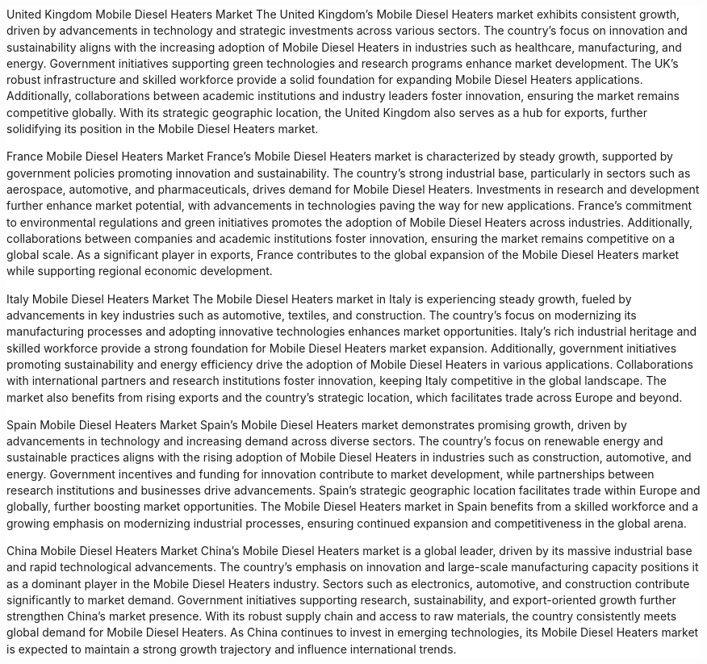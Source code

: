 United Kingdom Mobile Diesel Heaters Market
The United Kingdom’s Mobile Diesel Heaters market exhibits consistent growth, driven by advancements in technology and strategic investments across various sectors. The country’s focus on innovation and sustainability aligns with the increasing adoption of Mobile Diesel Heaters in industries such as healthcare, manufacturing, and energy. Government initiatives supporting green technologies and research programs enhance market development. The UK’s robust infrastructure and skilled workforce provide a solid foundation for expanding Mobile Diesel Heaters applications. Additionally, collaborations between academic institutions and industry leaders foster innovation, ensuring the market remains competitive globally. With its strategic geographic location, the United Kingdom also serves as a hub for exports, further solidifying its position in the Mobile Diesel Heaters market.

France Mobile Diesel Heaters Market
France’s Mobile Diesel Heaters market is characterized by steady growth, supported by government policies promoting innovation and sustainability. The country’s strong industrial base, particularly in sectors such as aerospace, automotive, and pharmaceuticals, drives demand for Mobile Diesel Heaters. Investments in research and development further enhance market potential, with advancements in technologies paving the way for new applications. France’s commitment to environmental regulations and green initiatives promotes the adoption of Mobile Diesel Heaters across industries. Additionally, collaborations between companies and academic institutions foster innovation, ensuring the market remains competitive on a global scale. As a significant player in exports, France contributes to the global expansion of the Mobile Diesel Heaters market while supporting regional economic development.

Italy Mobile Diesel Heaters Market
The Mobile Diesel Heaters market in Italy is experiencing steady growth, fueled by advancements in key industries such as automotive, textiles, and construction. The country’s focus on modernizing its manufacturing processes and adopting innovative technologies enhances market opportunities. Italy’s rich industrial heritage and skilled workforce provide a strong foundation for Mobile Diesel Heaters market expansion. Additionally, government initiatives promoting sustainability and energy efficiency drive the adoption of Mobile Diesel Heaters in various applications. Collaborations with international partners and research institutions foster innovation, keeping Italy competitive in the global landscape. The market also benefits from rising exports and the country’s strategic location, which facilitates trade across Europe and beyond.

Spain Mobile Diesel Heaters Market
Spain’s Mobile Diesel Heaters market demonstrates promising growth, driven by advancements in technology and increasing demand across diverse sectors. The country’s focus on renewable energy and sustainable practices aligns with the rising adoption of Mobile Diesel Heaters in industries such as construction, automotive, and energy. Government incentives and funding for innovation contribute to market development, while partnerships between research institutions and businesses drive advancements. Spain’s strategic geographic location facilitates trade within Europe and globally, further boosting market opportunities. The Mobile Diesel Heaters market in Spain benefits from a skilled workforce and a growing emphasis on modernizing industrial processes, ensuring continued expansion and competitiveness in the global arena.

China Mobile Diesel Heaters Market
China’s Mobile Diesel Heaters market is a global leader, driven by its massive industrial base and rapid technological advancements. The country’s emphasis on innovation and large-scale manufacturing capacity positions it as a dominant player in the Mobile Diesel Heaters industry. Sectors such as electronics, automotive, and construction contribute significantly to market demand. Government initiatives supporting research, sustainability, and export-oriented growth further strengthen China’s market presence. With its robust supply chain and access to raw materials, the country consistently meets global demand for Mobile Diesel Heaters. As China continues to invest in emerging technologies, its Mobile Diesel Heaters market is expected to maintain a strong growth trajectory and influence international trends.
